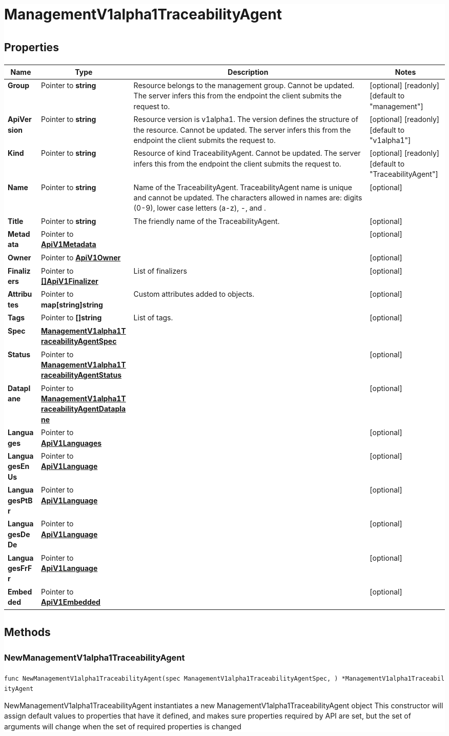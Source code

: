 # ManagementV1alpha1TraceabilityAgent

## Properties

Name | Type | Description | Notes
------------ | ------------- | ------------- | -------------
**Group** | Pointer to **string** | Resource belongs to the management group. Cannot be updated. The server infers this from the endpoint the client submits the request to. | [optional] [readonly] [default to "management"]
**ApiVersion** | Pointer to **string** | Resource version is v1alpha1. The version defines the structure of the resource. Cannot be updated. The server infers this from the endpoint the client submits the request to. | [optional] [readonly] [default to "v1alpha1"]
**Kind** | Pointer to **string** | Resource of kind TraceabilityAgent. Cannot be updated. The server infers this from the endpoint the client submits the request to. | [optional] [readonly] [default to "TraceabilityAgent"]
**Name** | Pointer to **string** | Name of the TraceabilityAgent. TraceabilityAgent name is unique and cannot be updated. The characters allowed in names are: digits (0-9), lower case letters (a-z), -, and . | [optional] 
**Title** | Pointer to **string** | The friendly name of the TraceabilityAgent. | [optional] 
**Metadata** | Pointer to [**ApiV1Metadata**](ApiV1Metadata.md) |  | [optional] 
**Owner** | Pointer to [**ApiV1Owner**](ApiV1Owner.md) |  | [optional] 
**Finalizers** | Pointer to [**[]ApiV1Finalizer**](ApiV1Finalizer.md) | List of finalizers | [optional] 
**Attributes** | Pointer to **map[string]string** | Custom attributes added to objects. | [optional] 
**Tags** | Pointer to **[]string** | List of tags. | [optional] 
**Spec** | [**ManagementV1alpha1TraceabilityAgentSpec**](ManagementV1alpha1TraceabilityAgentSpec.md) |  | 
**Status** | Pointer to [**ManagementV1alpha1TraceabilityAgentStatus**](ManagementV1alpha1TraceabilityAgentStatus.md) |  | [optional] 
**Dataplane** | Pointer to [**ManagementV1alpha1TraceabilityAgentDataplane**](ManagementV1alpha1TraceabilityAgentDataplane.md) |  | [optional] 
**Languages** | Pointer to [**ApiV1Languages**](ApiV1Languages.md) |  | [optional] 
**LanguagesEnUs** | Pointer to [**ApiV1Language**](ApiV1Language.md) |  | [optional] 
**LanguagesPtBr** | Pointer to [**ApiV1Language**](ApiV1Language.md) |  | [optional] 
**LanguagesDeDe** | Pointer to [**ApiV1Language**](ApiV1Language.md) |  | [optional] 
**LanguagesFrFr** | Pointer to [**ApiV1Language**](ApiV1Language.md) |  | [optional] 
**Embedded** | Pointer to [**ApiV1Embedded**](ApiV1Embedded.md) |  | [optional] 

## Methods

### NewManagementV1alpha1TraceabilityAgent

`func NewManagementV1alpha1TraceabilityAgent(spec ManagementV1alpha1TraceabilityAgentSpec, ) *ManagementV1alpha1TraceabilityAgent`

NewManagementV1alpha1TraceabilityAgent instantiates a new ManagementV1alpha1TraceabilityAgent object
This constructor will assign default values to properties that have it defined,
and makes sure properties required by API are set, but the set of arguments
will change when the set of required properties is changed
